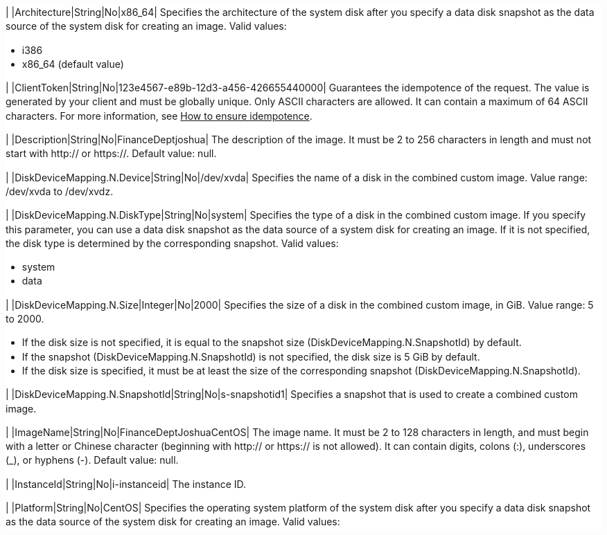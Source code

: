  |
|Architecture|String|No|x86\_64| Specifies the architecture of the system disk after you specify a data disk snapshot as the data source of the system disk for creating an image. Valid values:

 -   i386
-   x86\_64 \(default value\)

 |
|ClientToken|String|No|123e4567-e89b-12d3-a456-426655440000| Guarantees the idempotence of the request. The value is generated by your client and must be globally unique. Only ASCII characters are allowed. It can contain a maximum of 64 ASCII characters. For more information, see [How to ensure idempotence](~~25693~~).

 |
|Description|String|No|FinanceDeptjoshua| The description of the image. It must be 2 to 256 characters in length and must not start with http:// or https://. Default value: null.

 |
|DiskDeviceMapping.N.Device|String|No|/dev/xvda| Specifies the name of a disk in the combined custom image. Value range: /dev/xvda to /dev/xvdz.

 |
|DiskDeviceMapping.N.DiskType|String|No|system| Specifies the type of a disk in the combined custom image. If you specify this parameter, you can use a data disk snapshot as the data source of a system disk for creating an image. If it is not specified, the disk type is determined by the corresponding snapshot. Valid values:

 -   system
-   data

 |
|DiskDeviceMapping.N.Size|Integer|No|2000| Specifies the size of a disk in the combined custom image, in GiB. Value range: 5 to 2000.

 -   If the disk size is not specified, it is equal to the snapshot size \(DiskDeviceMapping.N.SnapshotId\) by default.
-   If the snapshot \(DiskDeviceMapping.N.SnapshotId\) is not specified, the disk size is 5 GiB by default.
-   If the disk size is specified, it must be at least the size of the corresponding snapshot \(DiskDeviceMapping.N.SnapshotId\).

 |
|DiskDeviceMapping.N.SnapshotId|String|No|s-snapshotid1| Specifies a snapshot that is used to create a combined custom image.

 |
|ImageName|String|No|FinanceDeptJoshuaCentOS| The image name. It must be 2 to 128 characters in length, and must begin with a letter or Chinese character \(beginning with http:// or https:// is not allowed\). It can contain digits, colons \(:\), underscores \(\_\), or hyphens \(-\). Default value: null.

 |
|InstanceId|String|No|i-instanceid| The instance ID.

 |
|Platform|String|No|CentOS| Specifies the operating system platform of the system disk after you specify a data disk snapshot as the data source of the system disk for creating an image. Valid values:
